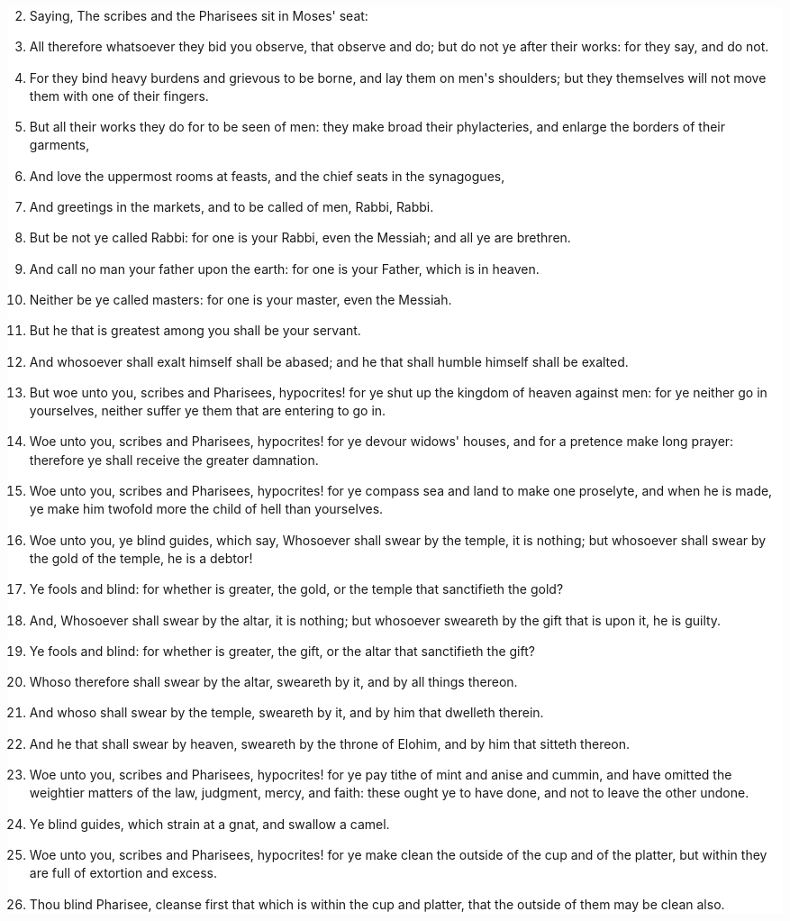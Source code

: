 2. Saying, The scribes and the Pharisees sit in Moses' seat:

3. All therefore whatsoever they bid you observe, that observe and do; but do not ye after their works: for they say, and do not.

4. For they bind heavy burdens and grievous to be borne, and lay them on men's shoulders; but they themselves will not move them with one of their fingers.

5. But all their works they do for to be seen of men: they make broad their phylacteries, and enlarge the borders of their garments,

6. And love the uppermost rooms at feasts, and the chief seats in the synagogues,

7. And greetings in the markets, and to be called of men, Rabbi, Rabbi.

8. But be not ye called Rabbi: for one is your Rabbi, even the Messiah; and all ye are brethren.

9. And call no man your father upon the earth: for one is your Father, which is in heaven.

10. Neither be ye called masters: for one is your master, even the Messiah.

11. But he that is greatest among you shall be your servant.

12. And whosoever shall exalt himself shall be abased; and he that shall humble himself shall be exalted.

13. But woe unto you, scribes and Pharisees, hypocrites! for ye shut up the kingdom of heaven against men: for ye neither go in yourselves, neither suffer ye them that are entering to go in.

14. Woe unto you, scribes and Pharisees, hypocrites! for ye devour widows' houses, and for a pretence make long prayer: therefore ye shall receive the greater damnation.

15. Woe unto you, scribes and Pharisees, hypocrites! for ye compass sea and land to make one proselyte, and when he is made, ye make him twofold more the child of hell than yourselves.

16. Woe unto you, ye blind guides, which say, Whosoever shall swear by the temple, it is nothing; but whosoever shall swear by the gold of the temple, he is a debtor!

17. Ye fools and blind: for whether is greater, the gold, or the temple that sanctifieth the gold?

18. And, Whosoever shall swear by the altar, it is nothing; but whosoever sweareth by the gift that is upon it, he is guilty.

19. Ye fools and blind: for whether is greater, the gift, or the altar that sanctifieth the gift?

20. Whoso therefore shall swear by the altar, sweareth by it, and by all things thereon.

21. And whoso shall swear by the temple, sweareth by it, and by him that dwelleth therein.

22. And he that shall swear by heaven, sweareth by the throne of Elohim, and by him that sitteth thereon.

23. Woe unto you, scribes and Pharisees, hypocrites! for ye pay tithe of mint and anise and cummin, and have omitted the weightier matters of the law, judgment, mercy, and faith: these ought ye to have done, and not to leave the other undone.

24. Ye blind guides, which strain at a gnat, and swallow a camel.

25. Woe unto you, scribes and Pharisees, hypocrites! for ye make clean the outside of the cup and of the platter, but within they are full of extortion and excess.

26. Thou blind Pharisee, cleanse first that which is within the cup and platter, that the outside of them may be clean also.
